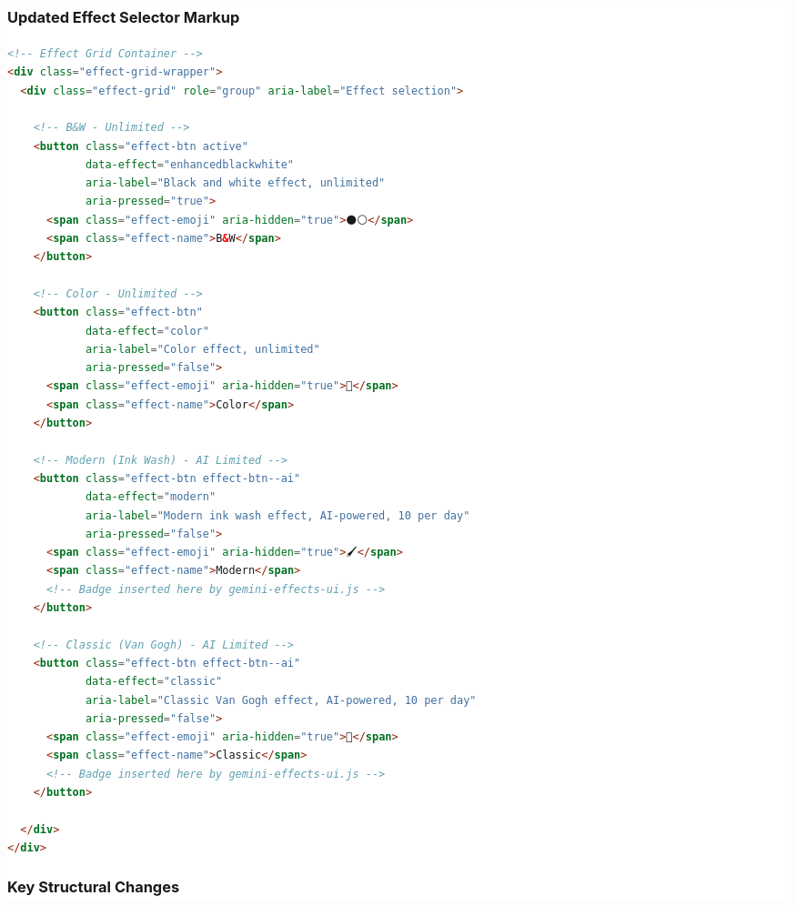 ### Updated Effect Selector Markup

```html
<!-- Effect Grid Container -->
<div class="effect-grid-wrapper">
  <div class="effect-grid" role="group" aria-label="Effect selection">

    <!-- B&W - Unlimited -->
    <button class="effect-btn active"
            data-effect="enhancedblackwhite"
            aria-label="Black and white effect, unlimited"
            aria-pressed="true">
      <span class="effect-emoji" aria-hidden="true">⚫⚪</span>
      <span class="effect-name">B&W</span>
    </button>

    <!-- Color - Unlimited -->
    <button class="effect-btn"
            data-effect="color"
            aria-label="Color effect, unlimited"
            aria-pressed="false">
      <span class="effect-emoji" aria-hidden="true">🌈</span>
      <span class="effect-name">Color</span>
    </button>

    <!-- Modern (Ink Wash) - AI Limited -->
    <button class="effect-btn effect-btn--ai"
            data-effect="modern"
            aria-label="Modern ink wash effect, AI-powered, 10 per day"
            aria-pressed="false">
      <span class="effect-emoji" aria-hidden="true">🖌️</span>
      <span class="effect-name">Modern</span>
      <!-- Badge inserted here by gemini-effects-ui.js -->
    </button>

    <!-- Classic (Van Gogh) - AI Limited -->
    <button class="effect-btn effect-btn--ai"
            data-effect="classic"
            aria-label="Classic Van Gogh effect, AI-powered, 10 per day"
            aria-pressed="false">
      <span class="effect-emoji" aria-hidden="true">🎨</span>
      <span class="effect-name">Classic</span>
      <!-- Badge inserted here by gemini-effects-ui.js -->
    </button>

  </div>
</div>
```

### Key Structural Changes
